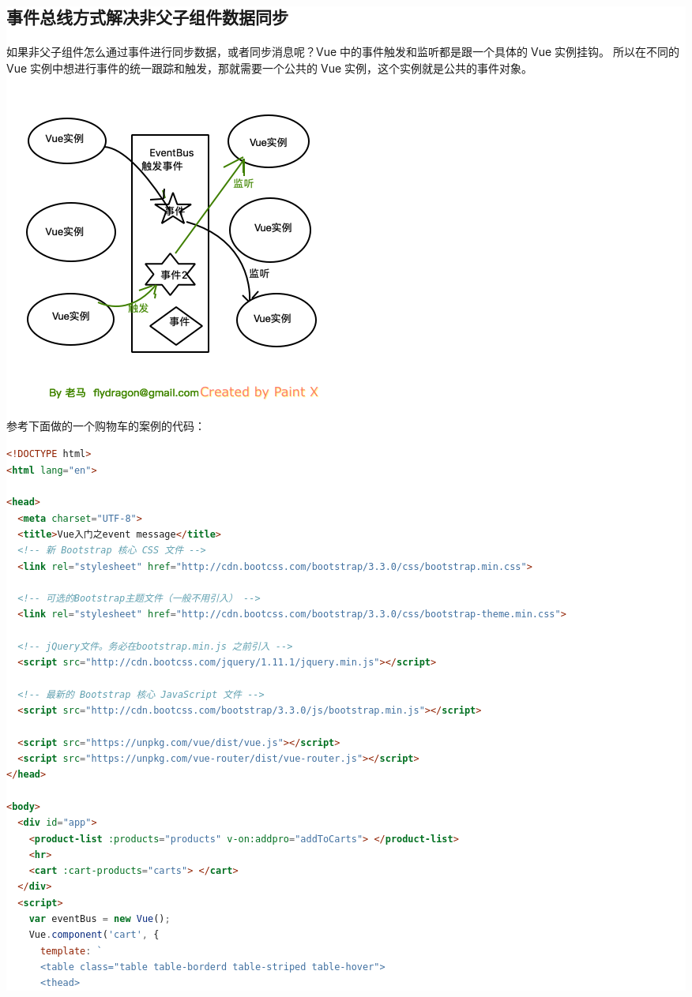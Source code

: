## 事件总线方式解决非父子组件数据同步

如果非父子组件怎么通过事件进行同步数据，或者同步消息呢？Vue 中的事件触发和监听都是跟一个具体的 Vue 实例挂钩。
所以在不同的 Vue 实例中想进行事件的统一跟踪和触发，那就需要一个公共的 Vue 实例，这个实例就是公共的事件对象。

![](imgs/07eventbus.png)

参考下面做的一个购物车的案例的代码：

```html
<!DOCTYPE html>
<html lang="en">

<head>
  <meta charset="UTF-8">
  <title>Vue入门之event message</title>
  <!-- 新 Bootstrap 核心 CSS 文件 -->
  <link rel="stylesheet" href="http://cdn.bootcss.com/bootstrap/3.3.0/css/bootstrap.min.css">

  <!-- 可选的Bootstrap主题文件（一般不用引入） -->
  <link rel="stylesheet" href="http://cdn.bootcss.com/bootstrap/3.3.0/css/bootstrap-theme.min.css">

  <!-- jQuery文件。务必在bootstrap.min.js 之前引入 -->
  <script src="http://cdn.bootcss.com/jquery/1.11.1/jquery.min.js"></script>

  <!-- 最新的 Bootstrap 核心 JavaScript 文件 -->
  <script src="http://cdn.bootcss.com/bootstrap/3.3.0/js/bootstrap.min.js"></script>

  <script src="https://unpkg.com/vue/dist/vue.js"></script>
  <script src="https://unpkg.com/vue-router/dist/vue-router.js"></script>
</head>

<body>
  <div id="app">
    <product-list :products="products" v-on:addpro="addToCarts"> </product-list>
    <hr>
    <cart :cart-products="carts"> </cart>
  </div>
  <script>
    var eventBus = new Vue();
    Vue.component('cart', {
      template: `
      <table class="table table-borderd table-striped table-hover">
      <thead>
```